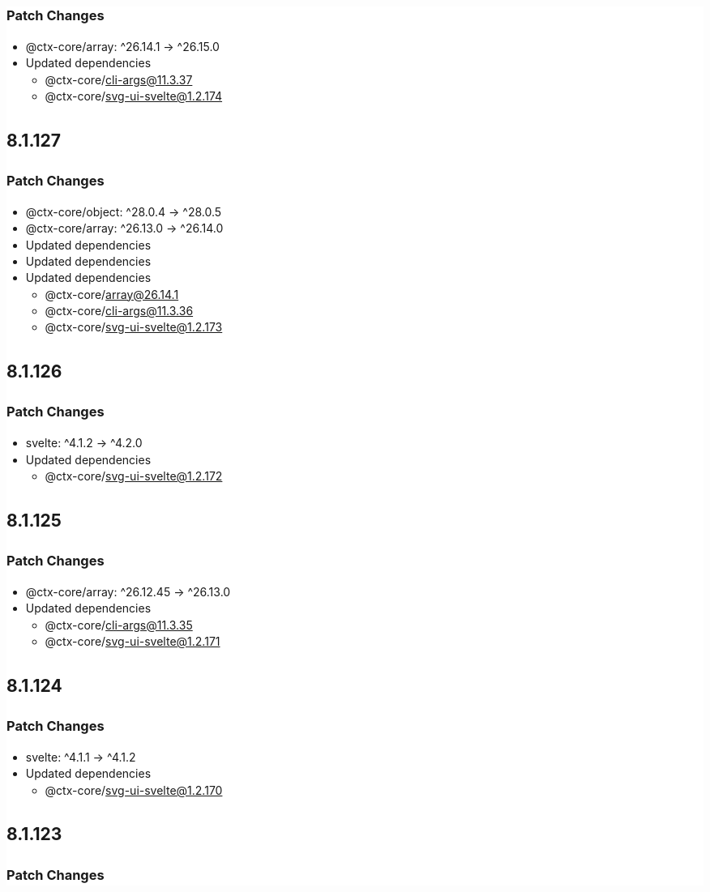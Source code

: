 ### Patch Changes

- @ctx-core/array: ^26.14.1 -> ^26.15.0
- Updated dependencies
  - @ctx-core/cli-args@11.3.37
  - @ctx-core/svg-ui-svelte@1.2.174

## 8.1.127

### Patch Changes

- @ctx-core/object: ^28.0.4 -> ^28.0.5
- @ctx-core/array: ^26.13.0 -> ^26.14.0
- Updated dependencies
- Updated dependencies
- Updated dependencies
  - @ctx-core/array@26.14.1
  - @ctx-core/cli-args@11.3.36
  - @ctx-core/svg-ui-svelte@1.2.173

## 8.1.126

### Patch Changes

- svelte: ^4.1.2 -> ^4.2.0
- Updated dependencies
  - @ctx-core/svg-ui-svelte@1.2.172

## 8.1.125

### Patch Changes

- @ctx-core/array: ^26.12.45 -> ^26.13.0
- Updated dependencies
  - @ctx-core/cli-args@11.3.35
  - @ctx-core/svg-ui-svelte@1.2.171

## 8.1.124

### Patch Changes

- svelte: ^4.1.1 -> ^4.1.2
- Updated dependencies
  - @ctx-core/svg-ui-svelte@1.2.170

## 8.1.123

### Patch Changes
